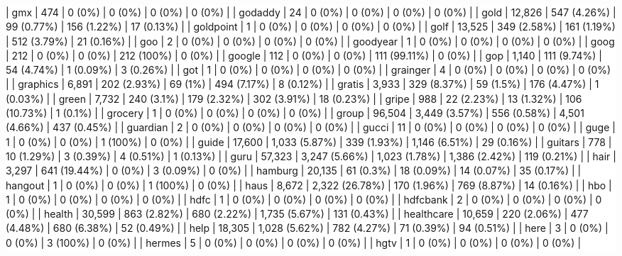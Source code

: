 | gmx | 474 | 0 (0%) | 0 (0%) | 0 (0%) | 0 (0%) |
| godaddy | 24 | 0 (0%) | 0 (0%) | 0 (0%) | 0 (0%) |
| gold | 12,826 | 547 (4.26%) | 99 (0.77%) | 156 (1.22%) | 17 (0.13%) |
| goldpoint | 1 | 0 (0%) | 0 (0%) | 0 (0%) | 0 (0%) |
| golf | 13,525 | 349 (2.58%) | 161 (1.19%) | 512 (3.79%) | 21 (0.16%) |
| goo | 2 | 0 (0%) | 0 (0%) | 0 (0%) | 0 (0%) |
| goodyear | 1 | 0 (0%) | 0 (0%) | 0 (0%) | 0 (0%) |
| goog | 212 | 0 (0%) | 0 (0%) | 212 (100%) | 0 (0%) |
| google | 112 | 0 (0%) | 0 (0%) | 111 (99.11%) | 0 (0%) |
| gop | 1,140 | 111 (9.74%) | 54 (4.74%) | 1 (0.09%) | 3 (0.26%) |
| got | 1 | 0 (0%) | 0 (0%) | 0 (0%) | 0 (0%) |
| grainger | 4 | 0 (0%) | 0 (0%) | 0 (0%) | 0 (0%) |
| graphics | 6,891 | 202 (2.93%) | 69 (1%) | 494 (7.17%) | 8 (0.12%) |
| gratis | 3,933 | 329 (8.37%) | 59 (1.5%) | 176 (4.47%) | 1 (0.03%) |
| green | 7,732 | 240 (3.1%) | 179 (2.32%) | 302 (3.91%) | 18 (0.23%) |
| gripe | 988 | 22 (2.23%) | 13 (1.32%) | 106 (10.73%) | 1 (0.1%) |
| grocery | 1 | 0 (0%) | 0 (0%) | 0 (0%) | 0 (0%) |
| group | 96,504 | 3,449 (3.57%) | 556 (0.58%) | 4,501 (4.66%) | 437 (0.45%) |
| guardian | 2 | 0 (0%) | 0 (0%) | 0 (0%) | 0 (0%) |
| gucci | 11 | 0 (0%) | 0 (0%) | 0 (0%) | 0 (0%) |
| guge | 1 | 0 (0%) | 0 (0%) | 1 (100%) | 0 (0%) |
| guide | 17,600 | 1,033 (5.87%) | 339 (1.93%) | 1,146 (6.51%) | 29 (0.16%) |
| guitars | 778 | 10 (1.29%) | 3 (0.39%) | 4 (0.51%) | 1 (0.13%) |
| guru | 57,323 | 3,247 (5.66%) | 1,023 (1.78%) | 1,386 (2.42%) | 119 (0.21%) |
| hair | 3,297 | 641 (19.44%) | 0 (0%) | 3 (0.09%) | 0 (0%) |
| hamburg | 20,135 | 61 (0.3%) | 18 (0.09%) | 14 (0.07%) | 35 (0.17%) |
| hangout | 1 | 0 (0%) | 0 (0%) | 1 (100%) | 0 (0%) |
| haus | 8,672 | 2,322 (26.78%) | 170 (1.96%) | 769 (8.87%) | 14 (0.16%) |
| hbo | 1 | 0 (0%) | 0 (0%) | 0 (0%) | 0 (0%) |
| hdfc | 1 | 0 (0%) | 0 (0%) | 0 (0%) | 0 (0%) |
| hdfcbank | 2 | 0 (0%) | 0 (0%) | 0 (0%) | 0 (0%) |
| health | 30,599 | 863 (2.82%) | 680 (2.22%) | 1,735 (5.67%) | 131 (0.43%) |
| healthcare | 10,659 | 220 (2.06%) | 477 (4.48%) | 680 (6.38%) | 52 (0.49%) |
| help | 18,305 | 1,028 (5.62%) | 782 (4.27%) | 71 (0.39%) | 94 (0.51%) |
| here | 3 | 0 (0%) | 0 (0%) | 3 (100%) | 0 (0%) |
| hermes | 5 | 0 (0%) | 0 (0%) | 0 (0%) | 0 (0%) |
| hgtv | 1 | 0 (0%) | 0 (0%) | 0 (0%) | 0 (0%) |